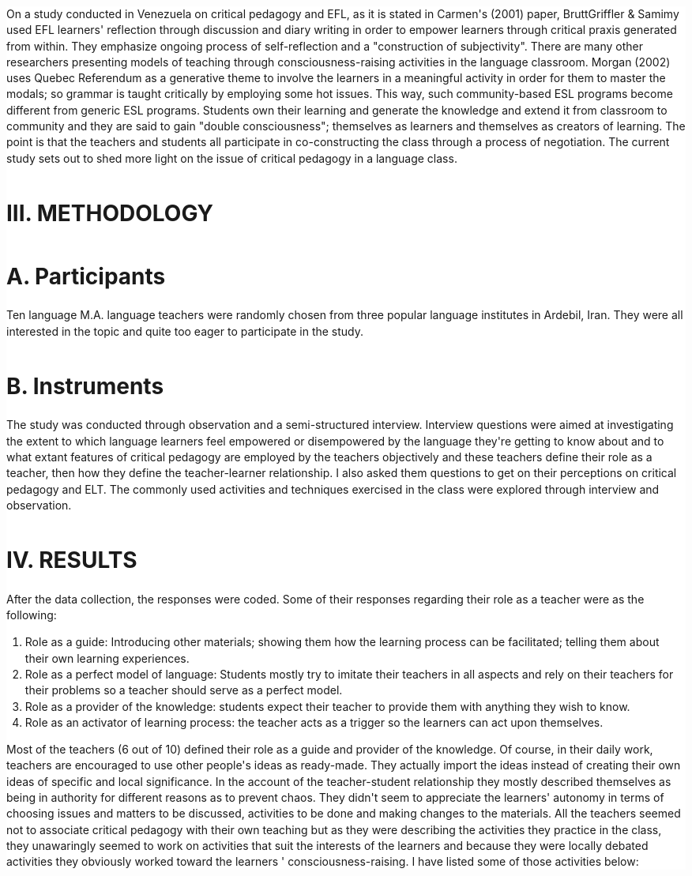 
On a study conducted in Venezuela on critical pedagogy and EFL, as it is stated in Carmen's (2001) paper, BruttGriffler & Samimy used EFL learners' reflection through discussion and diary writing in order to empower learners through critical praxis generated from within. They emphasize ongoing process of self-reflection and a "construction of subjectivity". There are many other researchers presenting models of teaching through consciousness-raising activities in the language classroom. Morgan (2002) uses Quebec Referendum as a generative theme to involve the learners in a meaningful activity in order for them to master the modals; so grammar is taught critically by employing some hot issues. This way, such community-based ESL programs become different from generic ESL programs. Students own their learning and generate the knowledge and extend it from classroom to community and they are said to gain "double consciousness"; themselves as learners and themselves as creators of learning. The point is that the teachers and students all participate in co-constructing the class through a process of negotiation. The current study sets out to shed more light on the issue of critical pedagogy in a language class.

# III. METHODOLOGY

# A. Participants

Ten language M.A. language teachers were randomly chosen from three popular language institutes in Ardebil, Iran. They were all interested in the topic and quite too eager to participate in the study.

# B. Instruments

The study was conducted through observation and a semi-structured interview. Interview questions were aimed at investigating the extent to which language learners feel empowered or disempowered by the language they're getting to know about and to what extant features of critical pedagogy are employed by the teachers objectively and these teachers define their role as a teacher, then how they define the teacher-learner relationship. I also asked them questions to get on their perceptions on critical pedagogy and ELT. The commonly used activities and techniques exercised in the class were explored through interview and observation.

# IV. RESULTS

After the data collection, the responses were coded. Some of their responses regarding their role as a teacher were as the following:

1. Role as a guide: Introducing other materials; showing them how the learning process can be facilitated; telling them about their own learning experiences.   
2. Role as a perfect model of language: Students mostly try to imitate their teachers in all aspects and rely on their teachers for their problems so a teacher should serve as a perfect model.   
3. Role as a provider of the knowledge: students expect their teacher to provide them with anything they wish to know.   
4. Role as an activator of learning process: the teacher acts as a trigger so the learners can act upon themselves.

Most of the teachers (6 out of 10) defined their role as a guide and provider of the knowledge. Of course, in their daily work, teachers are encouraged to use other people's ideas as ready-made. They actually import the ideas instead of creating their own ideas of specific and local significance. In the account of the teacher-student relationship they mostly described themselves as being in authority for different reasons as to prevent chaos. They didn't seem to appreciate the learners' autonomy in terms of choosing issues and matters to be discussed, activities to be done and making changes to the materials. All the teachers seemed not to associate critical pedagogy with their own teaching but as they were describing the activities they practice in the class, they unawaringly seemed to work on activities that suit the interests of the learners and because they were locally debated activities they obviously worked toward the learners ' consciousness-raising. I have listed some of those activities below:
